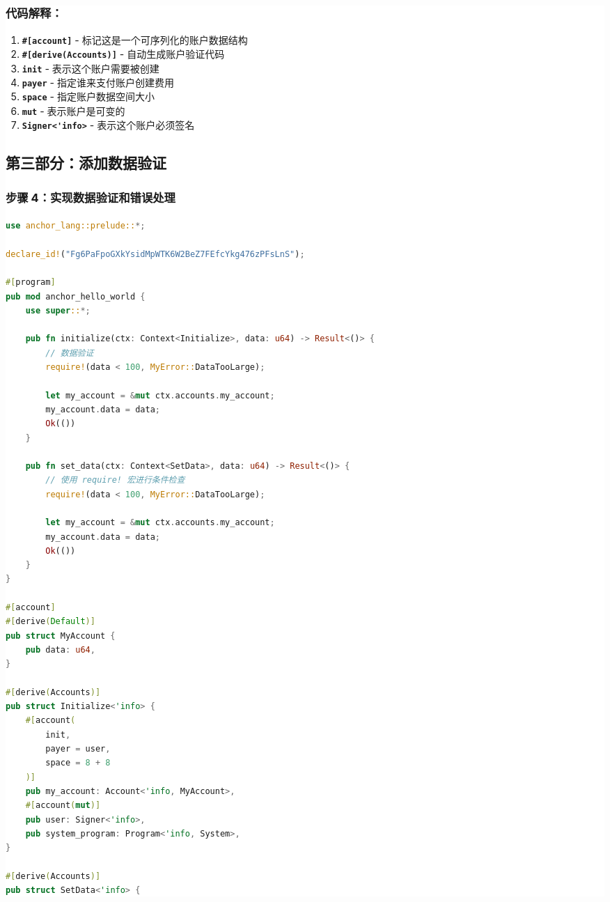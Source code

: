 ### 代码解释：

1. **`#[account]`** - 标记这是一个可序列化的账户数据结构
2. **`#[derive(Accounts)]`** - 自动生成账户验证代码
3. **`init`** - 表示这个账户需要被创建
4. **`payer`** - 指定谁来支付账户创建费用
5. **`space`** - 指定账户数据空间大小
6. **`mut`** - 表示账户是可变的
7. **`Signer<'info>`** - 表示这个账户必须签名

## 第三部分：添加数据验证

### 步骤 4：实现数据验证和错误处理

```rust
use anchor_lang::prelude::*;

declare_id!("Fg6PaFpoGXkYsidMpWTK6W2BeZ7FEfcYkg476zPFsLnS");

#[program]
pub mod anchor_hello_world {
    use super::*;

    pub fn initialize(ctx: Context<Initialize>, data: u64) -> Result<()> {
        // 数据验证
        require!(data < 100, MyError::DataTooLarge);
        
        let my_account = &mut ctx.accounts.my_account;
        my_account.data = data;
        Ok(())
    }

    pub fn set_data(ctx: Context<SetData>, data: u64) -> Result<()> {
        // 使用 require! 宏进行条件检查
        require!(data < 100, MyError::DataTooLarge);
        
        let my_account = &mut ctx.accounts.my_account;
        my_account.data = data;
        Ok(())
    }
}

#[account]
#[derive(Default)]
pub struct MyAccount {
    pub data: u64,
}

#[derive(Accounts)]
pub struct Initialize<'info> {
    #[account(
        init,
        payer = user,
        space = 8 + 8
    )]
    pub my_account: Account<'info, MyAccount>,
    #[account(mut)]
    pub user: Signer<'info>,
    pub system_program: Program<'info, System>,
}

#[derive(Accounts)]
pub struct SetData<'info> {
```